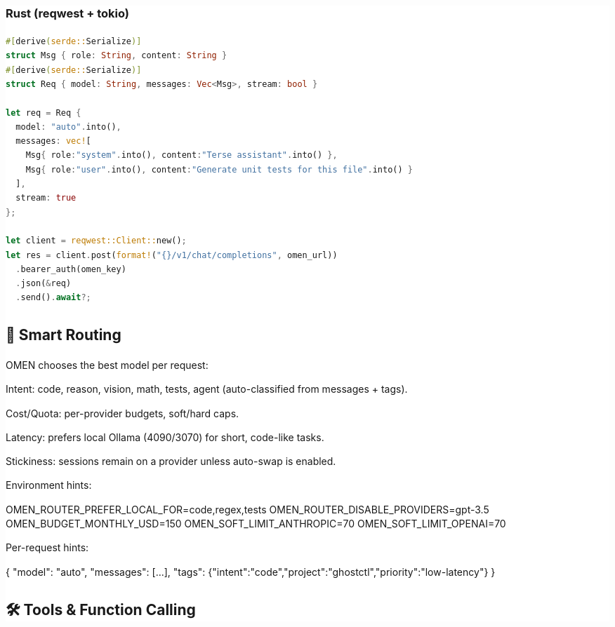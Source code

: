 ### Rust (reqwest + tokio)

```rust
#[derive(serde::Serialize)]
struct Msg { role: String, content: String }
#[derive(serde::Serialize)]
struct Req { model: String, messages: Vec<Msg>, stream: bool }

let req = Req {
  model: "auto".into(),
  messages: vec![
    Msg{ role:"system".into(), content:"Terse assistant".into() },
    Msg{ role:"user".into(), content:"Generate unit tests for this file".into() }
  ],
  stream: true
};

let client = reqwest::Client::new();
let res = client.post(format!("{}/v1/chat/completions", omen_url))
  .bearer_auth(omen_key)
  .json(&req)
  .send().await?;
```

## 🧠 Smart Routing

OMEN chooses the best model per request:

Intent: code, reason, vision, math, tests, agent (auto-classified from messages + tags).

Cost/Quota: per-provider budgets, soft/hard caps.

Latency: prefers local Ollama (4090/3070) for short, code-like tasks.

Stickiness: sessions remain on a provider unless auto-swap is enabled.

Environment hints:

OMEN_ROUTER_PREFER_LOCAL_FOR=code,regex,tests
OMEN_ROUTER_DISABLE_PROVIDERS=gpt-3.5
OMEN_BUDGET_MONTHLY_USD=150
OMEN_SOFT_LIMIT_ANTHROPIC=70
OMEN_SOFT_LIMIT_OPENAI=70


Per-request hints:

{
  "model": "auto",
  "messages": [...],
  "tags": {"intent":"code","project":"ghostctl","priority":"low-latency"}
}

## 🛠️ Tools & Function Calling
